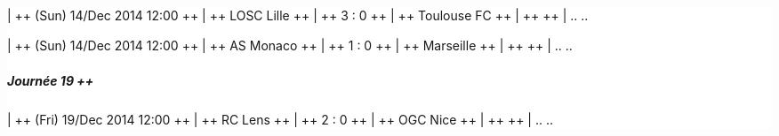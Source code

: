 | ++
(Sun) 14/Dec 2014 12:00  ++
| ++
LOSC Lille  ++
| ++
3 : 0  ++
| ++
Toulouse FC   ++
| ++
   ++
|
.. 
..

| ++
(Sun) 14/Dec 2014 12:00  ++
| ++
AS Monaco  ++
| ++
1 : 0  ++
| ++
Marseille   ++
| ++
   ++
|
.. 
..



##### Journée 19 ++




| ++
(Fri) 19/Dec 2014 12:00  ++
| ++
RC Lens  ++
| ++
2 : 0  ++
| ++
OGC Nice   ++
| ++
   ++
|
.. 
..
